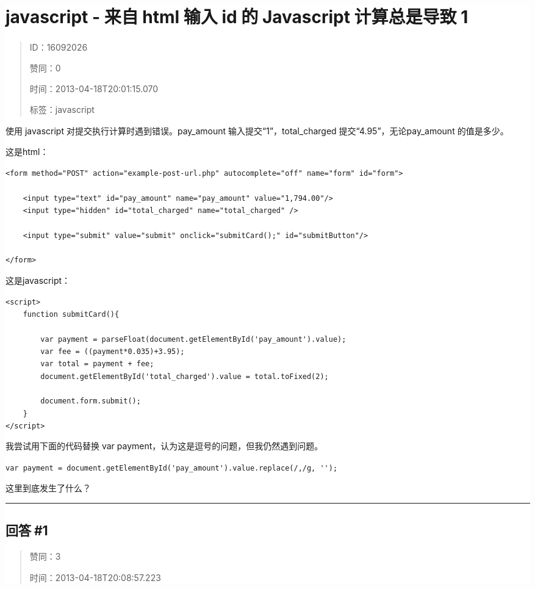 # javascript - 来自 html 输入 id 的 Javascript 计算总是导致 1

> ID：16092026
> 
> 赞同：0
> 
> 时间：2013-04-18T20:01:15.070
> 
> 标签：javascript

使用 javascript 对提交执行计算时遇到错误。pay_amount 输入提交“1”，total_charged 提交“4.95”，无论pay_amount 的值是多少。

这是html：

```
<form method="POST" action="example-post-url.php" autocomplete="off" name="form" id="form">

    <input type="text" id="pay_amount" name="pay_amount" value="1,794.00"/>  
    <input type="hidden" id="total_charged" name="total_charged" />

    <input type="submit" value="submit" onclick="submitCard();" id="submitButton"/>

</form> 
```

这是javascript：

```
<script>
    function submitCard(){

        var payment = parseFloat(document.getElementById('pay_amount').value);
        var fee = ((payment*0.035)+3.95);
        var total = payment + fee;
        document.getElementById('total_charged').value = total.toFixed(2);

        document.form.submit();
    }
</script> 
```

我尝试用下面的代码替换 var payment，认为这是逗号的问题，但我仍然遇到问题。

```
var payment = document.getElementById('pay_amount').value.replace(/,/g, ''); 
```

这里到底发生了什么？

* * *

## 回答 #1

> 赞同：3
> 
> 时间：2013-04-18T20:08:57.223
